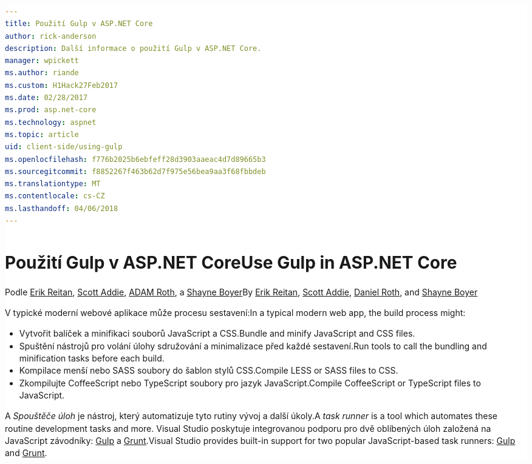 ```yaml
---
title: Použití Gulp v ASP.NET Core
author: rick-anderson
description: Další informace o použití Gulp v ASP.NET Core.
manager: wpickett
ms.author: riande
ms.custom: H1Hack27Feb2017
ms.date: 02/28/2017
ms.prod: asp.net-core
ms.technology: aspnet
ms.topic: article
uid: client-side/using-gulp
ms.openlocfilehash: f776b2025b6ebfeff28d3903aaeac4d7d89665b3
ms.sourcegitcommit: f8852267f463b62d7f975e56bea9aa3f68fbbdeb
ms.translationtype: MT
ms.contentlocale: cs-CZ
ms.lasthandoff: 04/06/2018
---
```

# <a name="use-gulp-in-aspnet-core"></a><span data-ttu-id="21ca1-103">Použití Gulp v ASP.NET Core</span><span class="sxs-lookup"><span data-stu-id="21ca1-103">Use Gulp in ASP.NET Core</span></span>

<span data-ttu-id="21ca1-104">Podle [Erik Reitan](https://github.com/Erikre), [Scott Addie](https://scottaddie.com), [ADAM Roth](https://github.com/danroth27), a [Shayne Boyer](https://twitter.com/spboyer)</span><span class="sxs-lookup"><span data-stu-id="21ca1-104">By [Erik Reitan](https://github.com/Erikre), [Scott Addie](https://scottaddie.com), [Daniel Roth](https://github.com/danroth27), and [Shayne Boyer](https://twitter.com/spboyer)</span></span>

<span data-ttu-id="21ca1-105">V typické moderní webové aplikace může procesu sestavení:</span><span class="sxs-lookup"><span data-stu-id="21ca1-105">In a typical modern web app, the build process might:</span></span>

* <span data-ttu-id="21ca1-106">Vytvořit balíček a minifikaci souborů JavaScript a CSS.</span><span class="sxs-lookup"><span data-stu-id="21ca1-106">Bundle and minify JavaScript and CSS files.</span></span>
* <span data-ttu-id="21ca1-107">Spuštění nástrojů pro volání úlohy sdružování a minimalizace před každé sestavení.</span><span class="sxs-lookup"><span data-stu-id="21ca1-107">Run tools to call the bundling and minification tasks before each build.</span></span>
* <span data-ttu-id="21ca1-108">Kompilace menší nebo SASS soubory do šablon stylů CSS.</span><span class="sxs-lookup"><span data-stu-id="21ca1-108">Compile LESS or SASS files to CSS.</span></span>
* <span data-ttu-id="21ca1-109">Zkompilujte CoffeeScript nebo TypeScript soubory pro jazyk JavaScript.</span><span class="sxs-lookup"><span data-stu-id="21ca1-109">Compile CoffeeScript or TypeScript files to JavaScript.</span></span>

<span data-ttu-id="21ca1-110">A *Spouštěče úloh* je nástroj, který automatizuje tyto rutiny vývoj a další úkoly.</span><span class="sxs-lookup"><span data-stu-id="21ca1-110">A *task runner* is a tool which automates these routine development tasks and more.</span></span> <span data-ttu-id="21ca1-111">Visual Studio poskytuje integrovanou podporu pro dvě oblíbených úloh založená na JavaScript závodníky: [Gulp](https://gulpjs.com/) a [Grunt](using-grunt.md).</span><span class="sxs-lookup"><span data-stu-id="21ca1-111">Visual Studio provides built-in support for two popular JavaScript-based task runners: [Gulp](https://gulpjs.com/) and [Grunt](using-grunt.md).</span></span>
